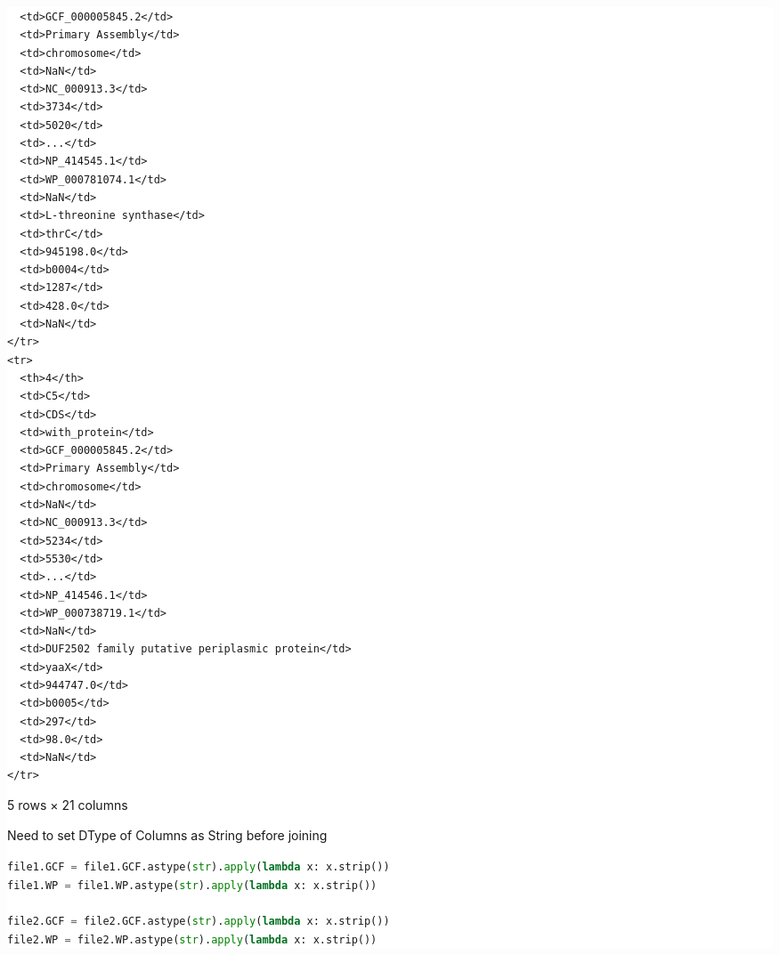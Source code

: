       <td>GCF_000005845.2</td>
      <td>Primary Assembly</td>
      <td>chromosome</td>
      <td>NaN</td>
      <td>NC_000913.3</td>
      <td>3734</td>
      <td>5020</td>
      <td>...</td>
      <td>NP_414545.1</td>
      <td>WP_000781074.1</td>
      <td>NaN</td>
      <td>L-threonine synthase</td>
      <td>thrC</td>
      <td>945198.0</td>
      <td>b0004</td>
      <td>1287</td>
      <td>428.0</td>
      <td>NaN</td>
    </tr>
    <tr>
      <th>4</th>
      <td>C5</td>
      <td>CDS</td>
      <td>with_protein</td>
      <td>GCF_000005845.2</td>
      <td>Primary Assembly</td>
      <td>chromosome</td>
      <td>NaN</td>
      <td>NC_000913.3</td>
      <td>5234</td>
      <td>5530</td>
      <td>...</td>
      <td>NP_414546.1</td>
      <td>WP_000738719.1</td>
      <td>NaN</td>
      <td>DUF2502 family putative periplasmic protein</td>
      <td>yaaX</td>
      <td>944747.0</td>
      <td>b0005</td>
      <td>297</td>
      <td>98.0</td>
      <td>NaN</td>
    </tr>
  </tbody>
</table>
<p>5 rows × 21 columns</p>
</div>

Need to set DType of Columns as String before joining

```python
file1.GCF = file1.GCF.astype(str).apply(lambda x: x.strip())
file1.WP = file1.WP.astype(str).apply(lambda x: x.strip())

file2.GCF = file2.GCF.astype(str).apply(lambda x: x.strip())
file2.WP = file2.WP.astype(str).apply(lambda x: x.strip())
```
